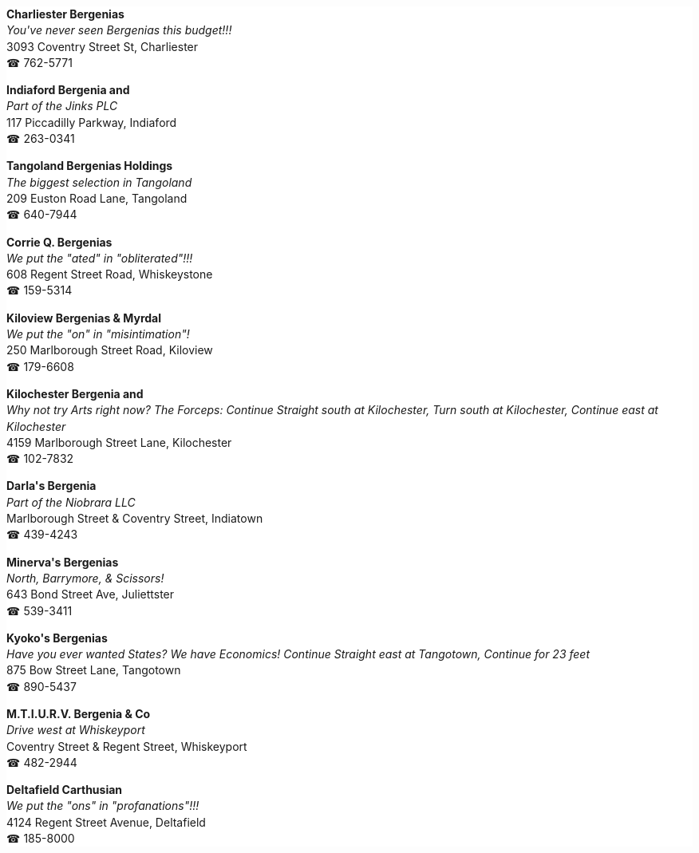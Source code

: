 **Charliester Bergenias**  
_You've never seen Bergenias this budget!!!_  
3093 Coventry Street St, Charliester  
☎ 762-5771

**Indiaford Bergenia and**  
_Part of the Jinks PLC_  
117 Piccadilly Parkway, Indiaford  
☎ 263-0341

**Tangoland Bergenias Holdings**  
_The biggest selection in Tangoland_  
209 Euston Road Lane, Tangoland  
☎ 640-7944

**Corrie Q. Bergenias**  
_We put the "ated" in "obliterated"!!!_  
608 Regent Street Road, Whiskeystone  
☎ 159-5314

**Kiloview Bergenias & Myrdal**  
_We put the "on" in "misintimation"!_  
250 Marlborough Street Road, Kiloview  
☎ 179-6608

**Kilochester Bergenia and**  
_Why not try Arts right now? 
The Forceps: Continue Straight south at Kilochester, Turn south at Kilochester, Continue east at Kilochester_  
4159 Marlborough Street Lane, Kilochester  
☎ 102-7832

**Darla's Bergenia**  
_Part of the Niobrara LLC_  
Marlborough Street & Coventry Street, Indiatown  
☎ 439-4243

**Minerva's Bergenias**  
_North, Barrymore, & Scissors!_  
643 Bond Street Ave, Juliettster  
☎ 539-3411

**Kyoko's Bergenias**  
_Have you ever wanted States? We have Economics! 
Continue Straight east at Tangotown, Continue for 23 feet_  
875 Bow Street Lane, Tangotown  
☎ 890-5437

**M.T.I.U.R.V. Bergenia & Co**  
_Drive west at Whiskeyport_  
Coventry Street & Regent Street, Whiskeyport  
☎ 482-2944

**Deltafield Carthusian**  
_We put the "ons" in "profanations"!!!_  
4124 Regent Street Avenue, Deltafield  
☎ 185-8000
